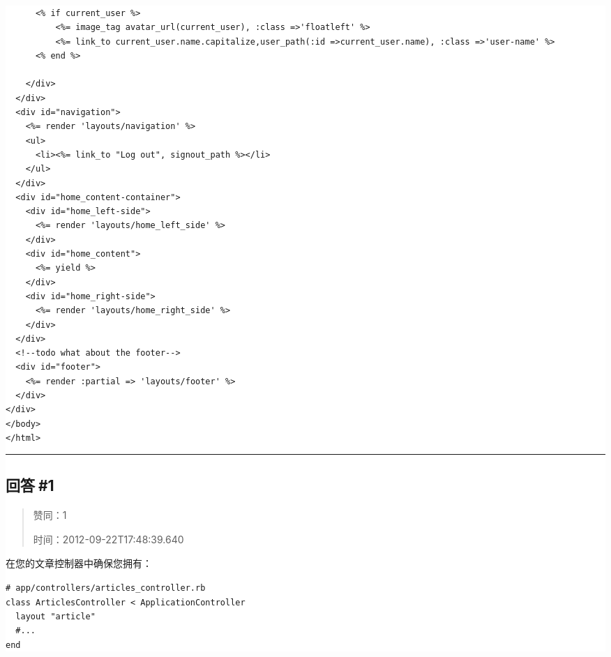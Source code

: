 ```
      <% if current_user %>
          <%= image_tag avatar_url(current_user), :class =>'floatleft' %>
          <%= link_to current_user.name.capitalize,user_path(:id =>current_user.name), :class =>'user-name' %>
      <% end %>

    </div>
  </div>
  <div id="navigation">
    <%= render 'layouts/navigation' %>
    <ul>
      <li><%= link_to "Log out", signout_path %></li>
    </ul>
  </div>
  <div id="home_content-container">
    <div id="home_left-side">
      <%= render 'layouts/home_left_side' %>
    </div>
    <div id="home_content">
      <%= yield %>
    </div>
    <div id="home_right-side">
      <%= render 'layouts/home_right_side' %>
    </div>
  </div>
  <!--todo what about the footer-->
  <div id="footer">
    <%= render :partial => 'layouts/footer' %>
  </div>
</div>
</body>
</html> 
```

* * *

## 回答 #1

> 赞同：1
> 
> 时间：2012-09-22T17:48:39.640

在您的文章控制器中确保您拥有：

```
# app/controllers/articles_controller.rb
class ArticlesController < ApplicationController
  layout "article"
  #...
end 
```
